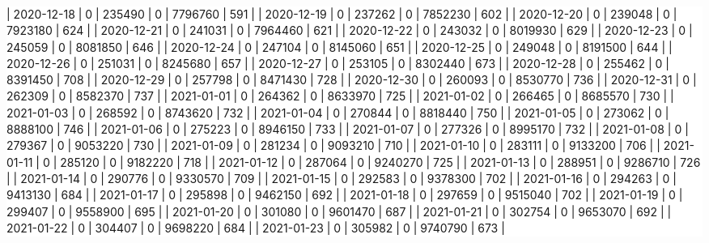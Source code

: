 | 2020-12-18 | 0 | 235490 | 0 | 7796760 | 591 |
| 2020-12-19 | 0 | 237262 | 0 | 7852230 | 602 |
| 2020-12-20 | 0 | 239048 | 0 | 7923180 | 624 |
| 2020-12-21 | 0 | 241031 | 0 | 7964460 | 621 |
| 2020-12-22 | 0 | 243032 | 0 | 8019930 | 629 |
| 2020-12-23 | 0 | 245059 | 0 | 8081850 | 646 |
| 2020-12-24 | 0 | 247104 | 0 | 8145060 | 651 |
| 2020-12-25 | 0 | 249048 | 0 | 8191500 | 644 |
| 2020-12-26 | 0 | 251031 | 0 | 8245680 | 657 |
| 2020-12-27 | 0 | 253105 | 0 | 8302440 | 673 |
| 2020-12-28 | 0 | 255462 | 0 | 8391450 | 708 |
| 2020-12-29 | 0 | 257798 | 0 | 8471430 | 728 |
| 2020-12-30 | 0 | 260093 | 0 | 8530770 | 736 |
| 2020-12-31 | 0 | 262309 | 0 | 8582370 | 737 |
| 2021-01-01 | 0 | 264362 | 0 | 8633970 | 725 |
| 2021-01-02 | 0 | 266465 | 0 | 8685570 | 730 |
| 2021-01-03 | 0 | 268592 | 0 | 8743620 | 732 |
| 2021-01-04 | 0 | 270844 | 0 | 8818440 | 750 |
| 2021-01-05 | 0 | 273062 | 0 | 8888100 | 746 |
| 2021-01-06 | 0 | 275223 | 0 | 8946150 | 733 |
| 2021-01-07 | 0 | 277326 | 0 | 8995170 | 732 |
| 2021-01-08 | 0 | 279367 | 0 | 9053220 | 730 |
| 2021-01-09 | 0 | 281234 | 0 | 9093210 | 710 |
| 2021-01-10 | 0 | 283111 | 0 | 9133200 | 706 |
| 2021-01-11 | 0 | 285120 | 0 | 9182220 | 718 |
| 2021-01-12 | 0 | 287064 | 0 | 9240270 | 725 |
| 2021-01-13 | 0 | 288951 | 0 | 9286710 | 726 |
| 2021-01-14 | 0 | 290776 | 0 | 9330570 | 709 |
| 2021-01-15 | 0 | 292583 | 0 | 9378300 | 702 |
| 2021-01-16 | 0 | 294263 | 0 | 9413130 | 684 |
| 2021-01-17 | 0 | 295898 | 0 | 9462150 | 692 |
| 2021-01-18 | 0 | 297659 | 0 | 9515040 | 702 |
| 2021-01-19 | 0 | 299407 | 0 | 9558900 | 695 |
| 2021-01-20 | 0 | 301080 | 0 | 9601470 | 687 |
| 2021-01-21 | 0 | 302754 | 0 | 9653070 | 692 |
| 2021-01-22 | 0 | 304407 | 0 | 9698220 | 684 |
| 2021-01-23 | 0 | 305982 | 0 | 9740790 | 673 |